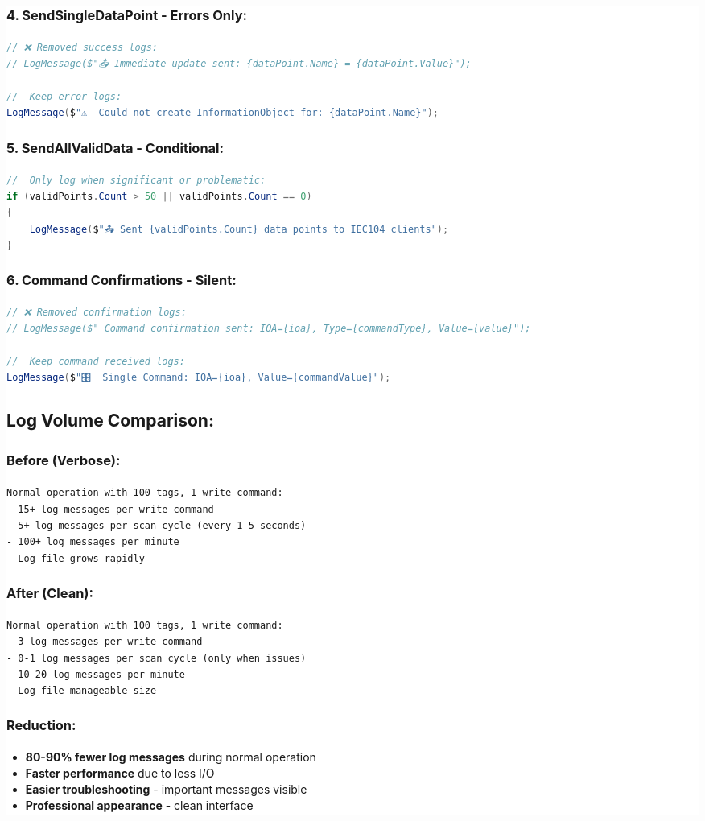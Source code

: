 ### **4. SendSingleDataPoint - Errors Only:**
```csharp
// ❌ Removed success logs:
// LogMessage($"📤 Immediate update sent: {dataPoint.Name} = {dataPoint.Value}");

//  Keep error logs:
LogMessage($"⚠️  Could not create InformationObject for: {dataPoint.Name}");
```

### **5. SendAllValidData - Conditional:**
```csharp
//  Only log when significant or problematic:
if (validPoints.Count > 50 || validPoints.Count == 0)
{
    LogMessage($"📤 Sent {validPoints.Count} data points to IEC104 clients");
}
```

### **6. Command Confirmations - Silent:**
```csharp
// ❌ Removed confirmation logs:
// LogMessage($" Command confirmation sent: IOA={ioa}, Type={commandType}, Value={value}");

//  Keep command received logs:
LogMessage($"🎛️  Single Command: IOA={ioa}, Value={commandValue}");
```

##  **Log Volume Comparison:**

### **Before (Verbose):**
```
Normal operation with 100 tags, 1 write command:
- 15+ log messages per write command
- 5+ log messages per scan cycle (every 1-5 seconds)
- 100+ log messages per minute
- Log file grows rapidly
```

### **After (Clean):**
```
Normal operation with 100 tags, 1 write command:
- 3 log messages per write command
- 0-1 log messages per scan cycle (only when issues)
- 10-20 log messages per minute
- Log file manageable size
```

### **Reduction:**
- **80-90% fewer log messages** during normal operation
- **Faster performance** due to less I/O
- **Easier troubleshooting** - important messages visible
- **Professional appearance** - clean interface
